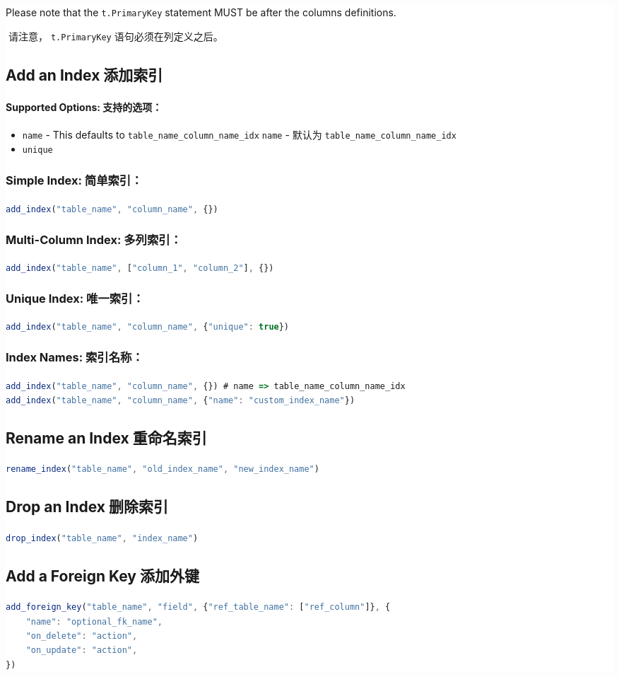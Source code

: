Please note that the `t.PrimaryKey` statement MUST be after the columns definitions.

​	请注意， `t.PrimaryKey` 语句必须在列定义之后。

## Add an Index 添加索引 

#### Supported Options: 支持的选项： 

- `name` - This defaults to `table_name_column_name_idx`
  `name` - 默认为 `table_name_column_name_idx`
- `unique`

### Simple Index: 简单索引： 

```javascript
add_index("table_name", "column_name", {})
```

### Multi-Column Index: 多列索引： 

```javascript
add_index("table_name", ["column_1", "column_2"], {})
```

### Unique Index: 唯一索引：

```javascript
add_index("table_name", "column_name", {"unique": true})
```

### Index Names: 索引名称：

```javascript
add_index("table_name", "column_name", {}) # name => table_name_column_name_idx
add_index("table_name", "column_name", {"name": "custom_index_name"})
```

## Rename an Index 重命名索引 

```javascript
rename_index("table_name", "old_index_name", "new_index_name")
```

## Drop an Index 删除索引 

```javascript
drop_index("table_name", "index_name")
```

## Add a Foreign Key 添加外键 

```javascript
add_foreign_key("table_name", "field", {"ref_table_name": ["ref_column"]}, {
    "name": "optional_fk_name",
    "on_delete": "action",
    "on_update": "action",
})
```
